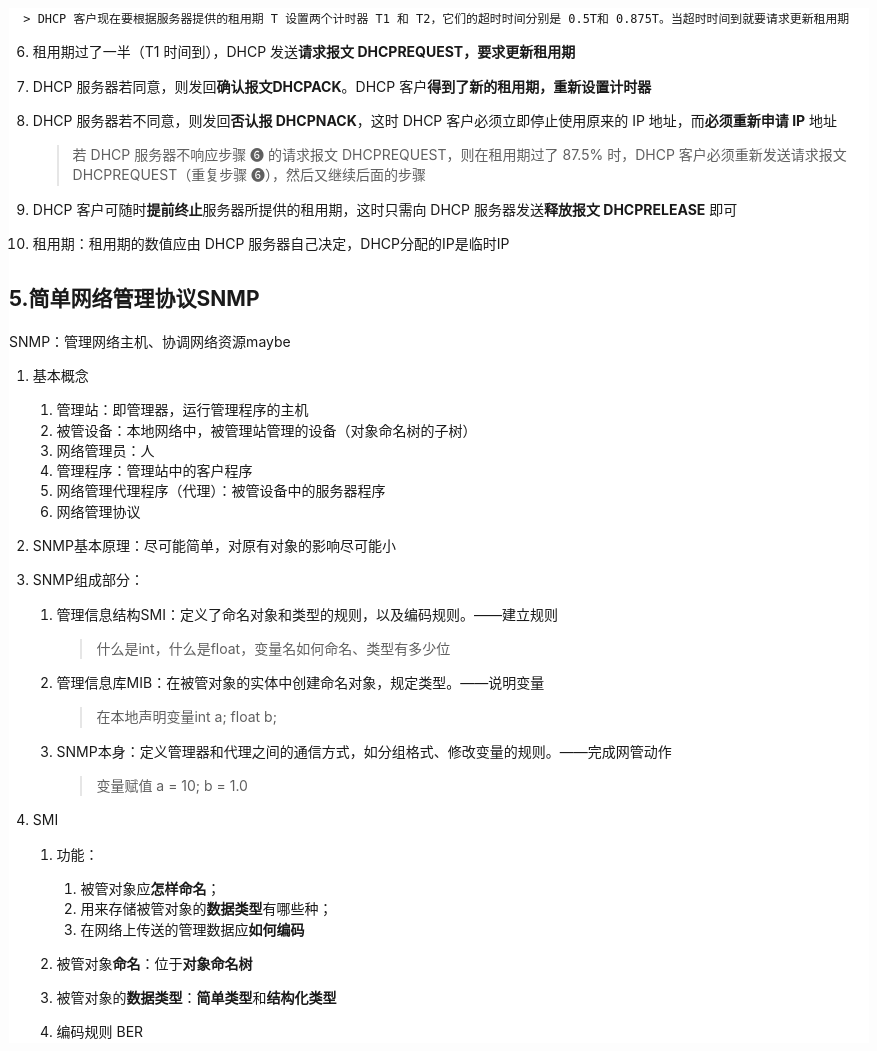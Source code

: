       > DHCP 客户现在要根据服务器提供的租用期 T 设置两个计时器 T1 和 T2，它们的超时时间分别是 0.5T和 0.875T。当超时时间到就要请求更新租用期

   6. 租用期过了一半（T1 时间到），DHCP 发送**请求报文 DHCPREQUEST，要求更新租用期**

   7. DHCP 服务器若同意，则发回**确认报文DHCPACK**。DHCP 客户**得到了新的租用期，重新设置计时器**

   8. DHCP 服务器若不同意，则发回**否认报 DHCPNACK**，这时 DHCP 客户必须立即停止使用原来的 IP 地址，而**必须重新申请 IP** 地址

      > 若 DHCP 服务器不响应步骤 ❻ 的请求报文 DHCPREQUEST，则在租用期过了 87.5% 时，DHCP 客户必须重新发送请求报文DHCPREQUEST（重复步骤 ❻），然后又继续后面的步骤

   9. DHCP 客户可随时**提前终止**服务器所提供的租用期，这时只需向 DHCP 服务器发送**释放报文 DHCPRELEASE** 即可

4. 租用期：租用期的数值应由 DHCP 服务器自己决定，DHCP分配的IP是临时IP

## 5.简单网络管理协议SNMP

SNMP：管理网络主机、协调网络资源maybe

1. 基本概念

   1. 管理站：即管理器，运行管理程序的主机
   2. 被管设备：本地网络中，被管理站管理的设备（对象命名树的子树）
   3. 网络管理员：人
   4. 管理程序：管理站中的客户程序
   5. 网络管理代理程序（代理）：被管设备中的服务器程序
   6. 网络管理协议

2. SNMP基本原理：尽可能简单，对原有对象的影响尽可能小

3. SNMP组成部分：

   1. 管理信息结构SMI：定义了命名对象和类型的规则，以及编码规则。——建立规则

      > 什么是int，什么是float，变量名如何命名、类型有多少位

   2. 管理信息库MIB：在被管对象的实体中创建命名对象，规定类型。——说明变量

      > 在本地声明变量int a; float b;

   3. SNMP本身：定义管理器和代理之间的通信方式，如分组格式、修改变量的规则。——完成网管动作

      > 变量赋值 a = 10; b = 1.0

4. SMI

   1. 功能：

      1. 被管对象应**怎样命名**；
      2. 用来存储被管对象的**数据类型**有哪些种；
      3. 在网络上传送的管理数据应**如何编码**

   2. 被管对象**命名**：位于**对象命名树**

   3. 被管对象的**数据类型**：**简单类型**和**结构化类型**

   4. 编码规则 BER
